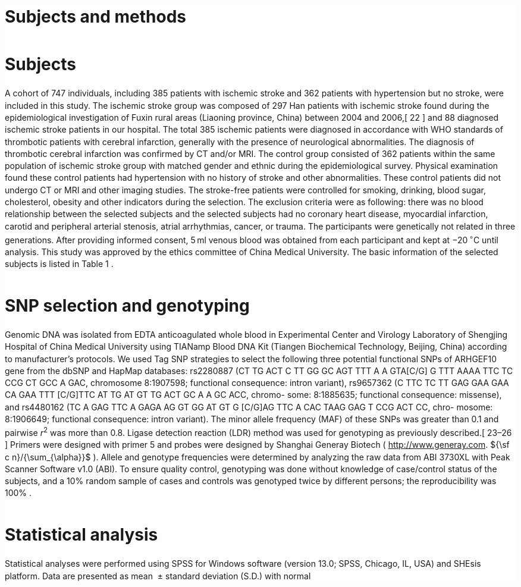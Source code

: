 # Subjects and methods  

# Subjects  

A cohort of 747 individuals, including 385 patients with  ischemic stroke and 362 patients with hypertension but  no stroke, were included in this study. The ischemic  stroke group was composed of 297 Han patients with  ischemic stroke found during the epidemiological investigation of Fuxin rural areas (Liaoning province, China)  between 2004 and 2006,[ 22 ] and 88 diagnosed ischemic  stroke patients in our hospital. The total 385 ischemic  patients were diagnosed in accordance with WHO  standards of thrombotic patients with cerebral infarction, generally with the presence of neurological abnormalities. The diagnosis of thrombotic cerebral infarction  was confirmed by CT and/or MRI. The control group  consisted of 362 patients within the same population of  ischemic stroke group with matched gender and ethnic  during the epidemiological survey. Physical examination  found these control patients had hypertension with no  history of stroke and other abnormalities. These control  patients did not undergo CT or MRI and other imaging studies. The stroke-free patients were controlled for  smoking, drinking, blood sugar, cholesterol, obesity and  other indicators during the selection. The exclusion criteria were as following: there was no blood relationship  between the selected subjects and the selected subjects  had no coronary heart disease, myocardial infarction,  carotid and peripheral arterial stenosis, atrial arrhythmias, cancer, or trauma. The participants were genetically not related in three generations. After providing  informed consent,  $5\,\mathrm{{ml}}$   venous blood was obtained from  each participant and kept at  $-20\,^{\circ}\mathrm{C}$  until analysis. This  study was approved by the ethics committee of China  Medical University. The basic information of the selected  subjects is listed in Table  1 .  

# SNP selection and genotyping  

Genomic DNA was isolated from EDTA anticoagulated whole blood in Experimental Center and Virology  Laboratory of Shengjing Hospital of China Medical  University using TIANamp Blood DNA Kit (Tiangen  Biochemical Technology, Beijing, China) according to manufacturer’s protocols. We used Tag SNP strategies to select  the following three potential functional SNPs of  ARHGEF10   gene from the dbSNP and HapMap databases: rs2280887  (CT TG ACT C TT GG GC AGT TTT A A GTA[C/G] G TTT AAAA TTC TC CCG CT GCC A GAC, chromosome  8:1907598; functional consequence: intron variant),  rs9657362 (C TTC TC TT GAG GAA GAA CA GAA TTT [C/G]TTC AT TG AT GT TG ACT GC A A GC ACC, chromo- some: 8:1885635; functional consequence: missense), and  rs4480162  (TC A GAG TTC A GAGA AG GT GG AT GT G  [C/G]AG TTC A CAC TAAG GAG T CCG ACT CC, chro- mosome: 8:1906649; functional consequence: intron variant). The minor allele frequency (MAF) of these SNPs  was greater than 0.1 and pairwise   $r^{2}$   was more than 0.8.  Ligase detection reaction (LDR) method was used for  genotyping as previously described.[ 23–26 ] Primers  were designed with primer 5 and probes were designed  by Shanghai Generay Biotech ( http://www.generay.com.  ${\sf c n}/{\sum_{\alpha}}$  ). Allele and genotype frequencies were determined  by analyzing the raw data from ABI 3730XL with Peak  Scanner Software v1.0 (ABI). To ensure quality control,  genotyping was done without knowledge of case/control  status of the subjects, and a  $10\%$   random sample of cases  and controls was genotyped twice by different persons; the  reproducibility was   $100\%$  .  

# Statistical analysis  

Statistical analyses were performed using SPSS for  Windows software (version 13.0; SPSS, Chicago,  IL, USA) and SHEsis platform. Data are presented  as mean   $\pm$   standard deviation (S.D.) with normal  
